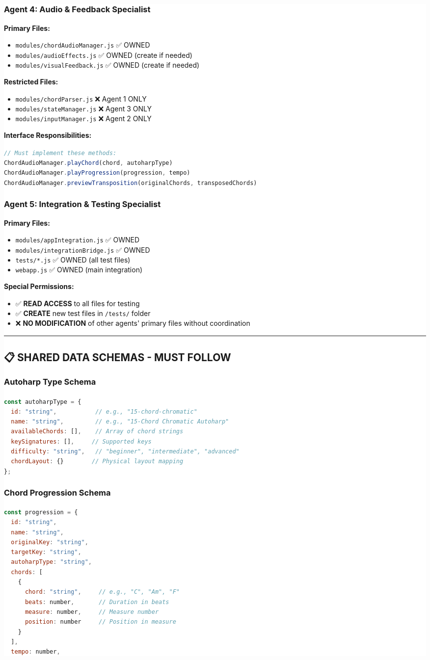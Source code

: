 ### **Agent 4: Audio & Feedback Specialist**
**Primary Files:**
- `modules/chordAudioManager.js` ✅ OWNED
- `modules/audioEffects.js` ✅ OWNED (create if needed)
- `modules/visualFeedback.js` ✅ OWNED (create if needed)

**Restricted Files:**
- `modules/chordParser.js` ❌ Agent 1 ONLY
- `modules/stateManager.js` ❌ Agent 3 ONLY
- `modules/inputManager.js` ❌ Agent 2 ONLY

**Interface Responsibilities:**
```javascript
// Must implement these methods:
ChordAudioManager.playChord(chord, autoharpType)
ChordAudioManager.playProgression(progression, tempo)
ChordAudioManager.previewTransposition(originalChords, transposedChords)
```

### **Agent 5: Integration & Testing Specialist**
**Primary Files:**
- `modules/appIntegration.js` ✅ OWNED
- `modules/integrationBridge.js` ✅ OWNED
- `tests/*.js` ✅ OWNED (all test files)
- `webapp.js` ✅ OWNED (main integration)

**Special Permissions:**
- ✅ **READ ACCESS** to all files for testing
- ✅ **CREATE** new test files in `/tests/` folder
- ❌ **NO MODIFICATION** of other agents' primary files without coordination

---

## 📋 **SHARED DATA SCHEMAS - MUST FOLLOW**

### **Autoharp Type Schema**
```javascript
const autoharpType = {
  id: "string",           // e.g., "15-chord-chromatic"
  name: "string",         // e.g., "15-Chord Chromatic Autoharp"
  availableChords: [],    // Array of chord strings
  keySignatures: [],     // Supported keys
  difficulty: "string",   // "beginner", "intermediate", "advanced"
  chordLayout: {}        // Physical layout mapping
};
```

### **Chord Progression Schema**
```javascript
const progression = {
  id: "string",
  name: "string",
  originalKey: "string",
  targetKey: "string",
  autoharpType: "string",
  chords: [
    {
      chord: "string",     // e.g., "C", "Am", "F"
      beats: number,       // Duration in beats
      measure: number,     // Measure number
      position: number     // Position in measure
    }
  ],
  tempo: number,
```